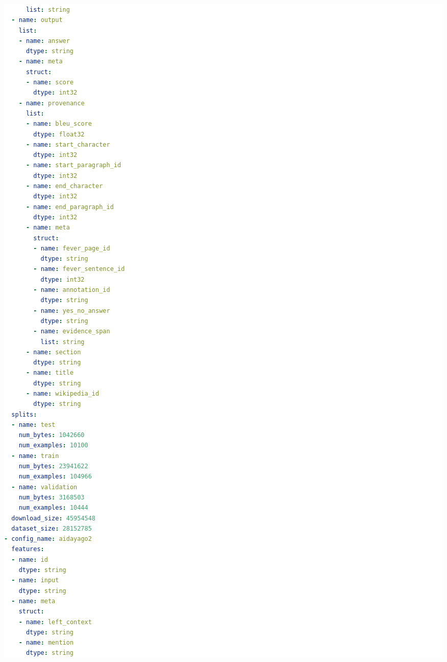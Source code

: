 ```yaml
      list: string
  - name: output
    list:
    - name: answer
      dtype: string
    - name: meta
      struct:
      - name: score
        dtype: int32
    - name: provenance
      list:
      - name: bleu_score
        dtype: float32
      - name: start_character
        dtype: int32
      - name: start_paragraph_id
        dtype: int32
      - name: end_character
        dtype: int32
      - name: end_paragraph_id
        dtype: int32
      - name: meta
        struct:
        - name: fever_page_id
          dtype: string
        - name: fever_sentence_id
          dtype: int32
        - name: annotation_id
          dtype: string
        - name: yes_no_answer
          dtype: string
        - name: evidence_span
          list: string
      - name: section
        dtype: string
      - name: title
        dtype: string
      - name: wikipedia_id
        dtype: string
  splits:
  - name: test
    num_bytes: 1042660
    num_examples: 10100
  - name: train
    num_bytes: 23941622
    num_examples: 104966
  - name: validation
    num_bytes: 3168503
    num_examples: 10444
  download_size: 45954548
  dataset_size: 28152785
- config_name: aidayago2
  features:
  - name: id
    dtype: string
  - name: input
    dtype: string
  - name: meta
    struct:
    - name: left_context
      dtype: string
    - name: mention
      dtype: string
```